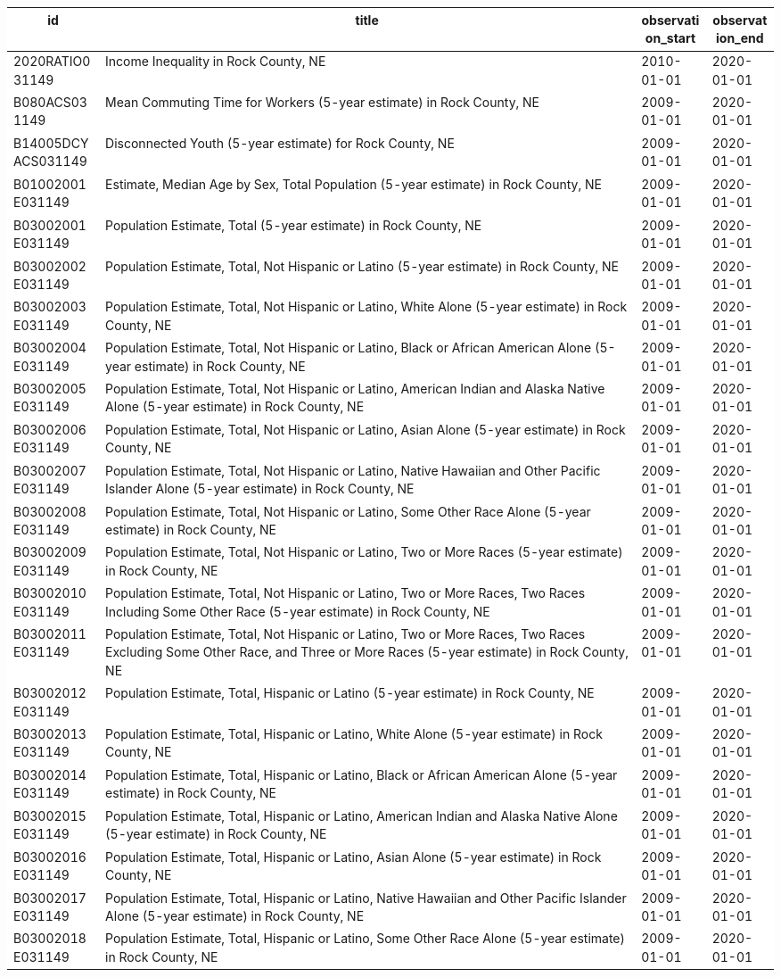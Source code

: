 | id                        | title                                                                                                                                                                    | observation_start   | observation_end   |
|---------------------------|--------------------------------------------------------------------------------------------------------------------------------------------------------------------------|---------------------|-------------------|
| 2020RATIO031149           | Income Inequality in Rock County, NE                                                                                                                                     | 2010-01-01          | 2020-01-01        |
| B080ACS031149             | Mean Commuting Time for Workers (5-year estimate) in Rock County, NE                                                                                                     | 2009-01-01          | 2020-01-01        |
| B14005DCYACS031149        | Disconnected Youth (5-year estimate) for Rock County, NE                                                                                                                 | 2009-01-01          | 2020-01-01        |
| B01002001E031149          | Estimate, Median Age by Sex, Total Population (5-year estimate) in Rock County, NE                                                                                       | 2009-01-01          | 2020-01-01        |
| B03002001E031149          | Population Estimate, Total (5-year estimate) in Rock County, NE                                                                                                          | 2009-01-01          | 2020-01-01        |
| B03002002E031149          | Population Estimate, Total, Not Hispanic or Latino (5-year estimate) in Rock County, NE                                                                                  | 2009-01-01          | 2020-01-01        |
| B03002003E031149          | Population Estimate, Total, Not Hispanic or Latino, White Alone (5-year estimate) in Rock County, NE                                                                     | 2009-01-01          | 2020-01-01        |
| B03002004E031149          | Population Estimate, Total, Not Hispanic or Latino, Black or African American Alone (5-year estimate) in Rock County, NE                                                 | 2009-01-01          | 2020-01-01        |
| B03002005E031149          | Population Estimate, Total, Not Hispanic or Latino, American Indian and Alaska Native Alone (5-year estimate) in Rock County, NE                                         | 2009-01-01          | 2020-01-01        |
| B03002006E031149          | Population Estimate, Total, Not Hispanic or Latino, Asian Alone (5-year estimate) in Rock County, NE                                                                     | 2009-01-01          | 2020-01-01        |
| B03002007E031149          | Population Estimate, Total, Not Hispanic or Latino, Native Hawaiian and Other Pacific Islander Alone (5-year estimate) in Rock County, NE                                | 2009-01-01          | 2020-01-01        |
| B03002008E031149          | Population Estimate, Total, Not Hispanic or Latino, Some Other Race Alone (5-year estimate) in Rock County, NE                                                           | 2009-01-01          | 2020-01-01        |
| B03002009E031149          | Population Estimate, Total, Not Hispanic or Latino, Two or More Races (5-year estimate) in Rock County, NE                                                               | 2009-01-01          | 2020-01-01        |
| B03002010E031149          | Population Estimate, Total, Not Hispanic or Latino, Two or More Races, Two Races Including Some Other Race (5-year estimate) in Rock County, NE                          | 2009-01-01          | 2020-01-01        |
| B03002011E031149          | Population Estimate, Total, Not Hispanic or Latino, Two or More Races, Two Races Excluding Some Other Race, and Three or More Races (5-year estimate) in Rock County, NE | 2009-01-01          | 2020-01-01        |
| B03002012E031149          | Population Estimate, Total, Hispanic or Latino (5-year estimate) in Rock County, NE                                                                                      | 2009-01-01          | 2020-01-01        |
| B03002013E031149          | Population Estimate, Total, Hispanic or Latino, White Alone (5-year estimate) in Rock County, NE                                                                         | 2009-01-01          | 2020-01-01        |
| B03002014E031149          | Population Estimate, Total, Hispanic or Latino, Black or African American Alone (5-year estimate) in Rock County, NE                                                     | 2009-01-01          | 2020-01-01        |
| B03002015E031149          | Population Estimate, Total, Hispanic or Latino, American Indian and Alaska Native Alone (5-year estimate) in Rock County, NE                                             | 2009-01-01          | 2020-01-01        |
| B03002016E031149          | Population Estimate, Total, Hispanic or Latino, Asian Alone (5-year estimate) in Rock County, NE                                                                         | 2009-01-01          | 2020-01-01        |
| B03002017E031149          | Population Estimate, Total, Hispanic or Latino, Native Hawaiian and Other Pacific Islander Alone (5-year estimate) in Rock County, NE                                    | 2009-01-01          | 2020-01-01        |
| B03002018E031149          | Population Estimate, Total, Hispanic or Latino, Some Other Race Alone (5-year estimate) in Rock County, NE                                                               | 2009-01-01          | 2020-01-01        |